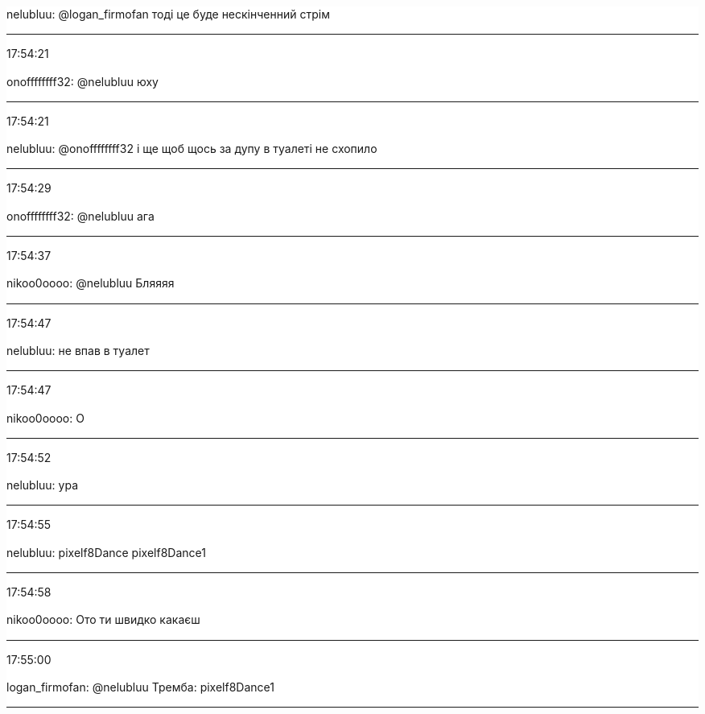 nelubluu: @logan_firmofan тоді це буде нескінченний стрім

---

17:54:21

onoffffffff32: @nelubluu юху

---

17:54:21

nelubluu: @onoffffffff32 і ще щоб щось за дупу в туалеті не схопило

---

17:54:29

onoffffffff32: @nelubluu ага

---

17:54:37

nikoo0oooo: @nelubluu Бляяяя

---

17:54:47

nelubluu: не впав в туалет

---

17:54:47

nikoo0oooo: О

---

17:54:52

nelubluu: ура

---

17:54:55

nelubluu: pixelf8Dance pixelf8Dance1

---

17:54:58

nikoo0oooo: Ото ти швидко какаєш

---

17:55:00

logan_firmofan: @nelubluu Тремба: pixelf8Dance1

---
